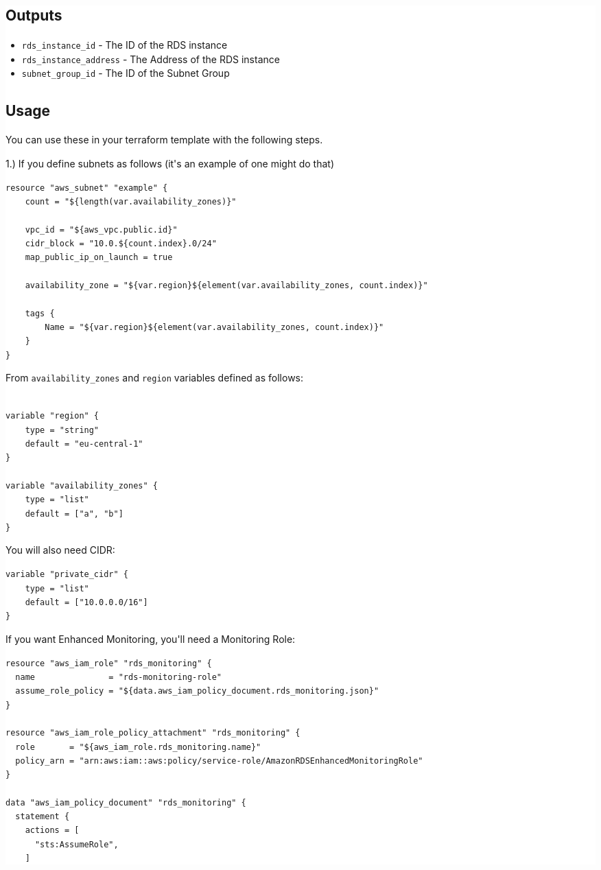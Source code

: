 ## Outputs

- `rds_instance_id` - The ID of the RDS instance
- `rds_instance_address` - The Address of the RDS instance
- `subnet_group_id` - The ID of the Subnet Group

## Usage

You can use these in your terraform template with the following steps.

1.) If you define subnets as follows (it's an example of one might do that)
```
resource "aws_subnet" "example" {
    count = "${length(var.availability_zones)}"

    vpc_id = "${aws_vpc.public.id}"
    cidr_block = "10.0.${count.index}.0/24"
    map_public_ip_on_launch = true

    availability_zone = "${var.region}${element(var.availability_zones, count.index)}"

    tags {
        Name = "${var.region}${element(var.availability_zones, count.index)}"
    }
}
```

From `availability_zones` and `region` variables defined as follows:
```

variable "region" {
    type = "string"
    default = "eu-central-1"
}

variable "availability_zones" {
    type = "list"
    default = ["a", "b"]
}
```

You will also need CIDR:
```
variable "private_cidr" {
    type = "list"
    default = ["10.0.0.0/16"]
}
```

If you want Enhanced Monitoring, you'll need a Monitoring Role:
```
resource "aws_iam_role" "rds_monitoring" {
  name               = "rds-monitoring-role"
  assume_role_policy = "${data.aws_iam_policy_document.rds_monitoring.json}"
}

resource "aws_iam_role_policy_attachment" "rds_monitoring" {
  role       = "${aws_iam_role.rds_monitoring.name}"
  policy_arn = "arn:aws:iam::aws:policy/service-role/AmazonRDSEnhancedMonitoringRole"
}

data "aws_iam_policy_document" "rds_monitoring" {
  statement {
    actions = [
      "sts:AssumeRole",
    ]
```